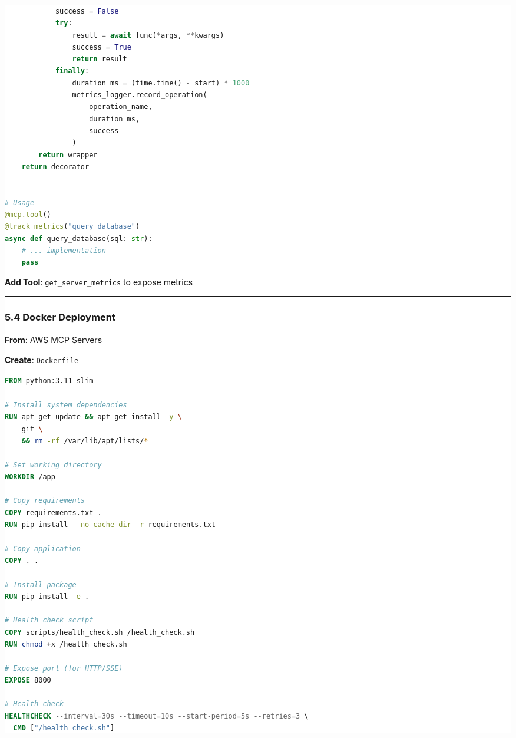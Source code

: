 ```python
            success = False
            try:
                result = await func(*args, **kwargs)
                success = True
                return result
            finally:
                duration_ms = (time.time() - start) * 1000
                metrics_logger.record_operation(
                    operation_name,
                    duration_ms,
                    success
                )
        return wrapper
    return decorator


# Usage
@mcp.tool()
@track_metrics("query_database")
async def query_database(sql: str):
    # ... implementation
    pass
```

**Add Tool**: `get_server_metrics` to expose metrics

---

### 5.4 Docker Deployment

**From**: AWS MCP Servers

**Create**: `Dockerfile`

```dockerfile
FROM python:3.11-slim

# Install system dependencies
RUN apt-get update && apt-get install -y \
    git \
    && rm -rf /var/lib/apt/lists/*

# Set working directory
WORKDIR /app

# Copy requirements
COPY requirements.txt .
RUN pip install --no-cache-dir -r requirements.txt

# Copy application
COPY . .

# Install package
RUN pip install -e .

# Health check script
COPY scripts/health_check.sh /health_check.sh
RUN chmod +x /health_check.sh

# Expose port (for HTTP/SSE)
EXPOSE 8000

# Health check
HEALTHCHECK --interval=30s --timeout=10s --start-period=5s --retries=3 \
  CMD ["/health_check.sh"]
```